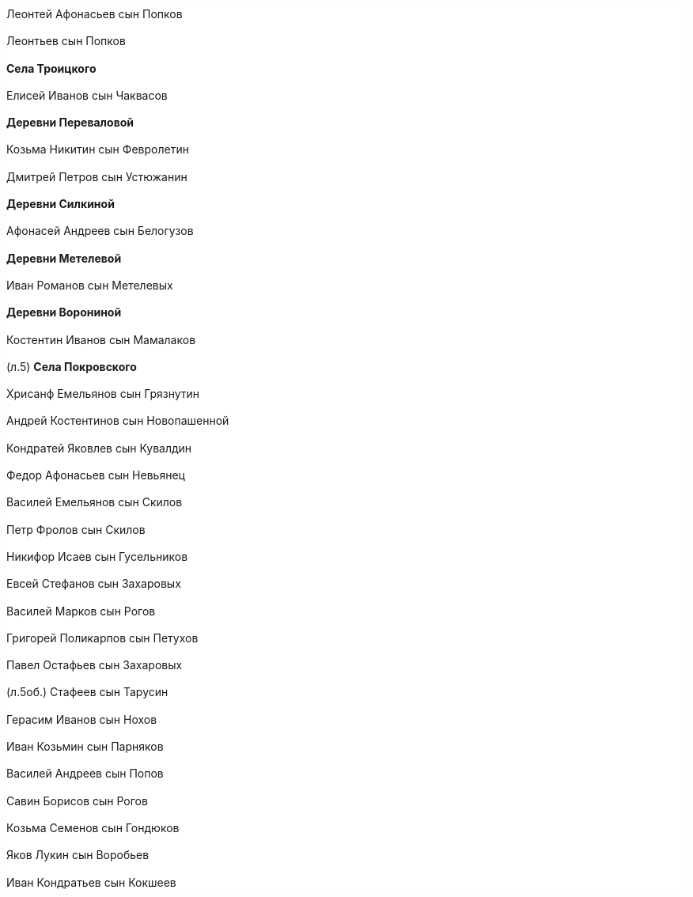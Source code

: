 Леонтей Афонасьев сын Попков

Леонтьев сын Попков

**Села Троицкого**

Елисей Иванов сын Чаквасов

**Деревни Переваловой**

Козьма Никитин сын Февролетин

Дмитрей Петров сын Устюжанин

**Деревни Силкиной**

Афонасей Андреев сын Белогузов

**Деревни Метелевой**

Иван Романов сын Метелевых

**Деревни Ворониной**

Костентин Иванов сын Мамалаков

(л.5) **Села Покровского**

Хрисанф Емельянов сын Грязнутин

Андрей Костентинов сын Новопашенной

Кондратей Яковлев сын Кувалдин

Федор Афонасьев сын Невьянец

Василей Емельянов сын Скилов

Петр Фролов сын Скилов

Никифор Исаев сын Гусельников

Евсей Стефанов сын Захаровых

Василей Марков сын Рогов

Григорей Поликарпов сын Петухов

Павел Остафьев сын Захаровых

(л.5об.) Стафеев сын Тарусин

Герасим Иванов сын Нохов

Иван Козьмин сын Парняков

Василей Андреев сын Попов

Савин Борисов сын Рогов

Козьма Семенов сын Гондюков

Яков Лукин сын Воробьев

Иван Кондратьев сын Кокшеев
